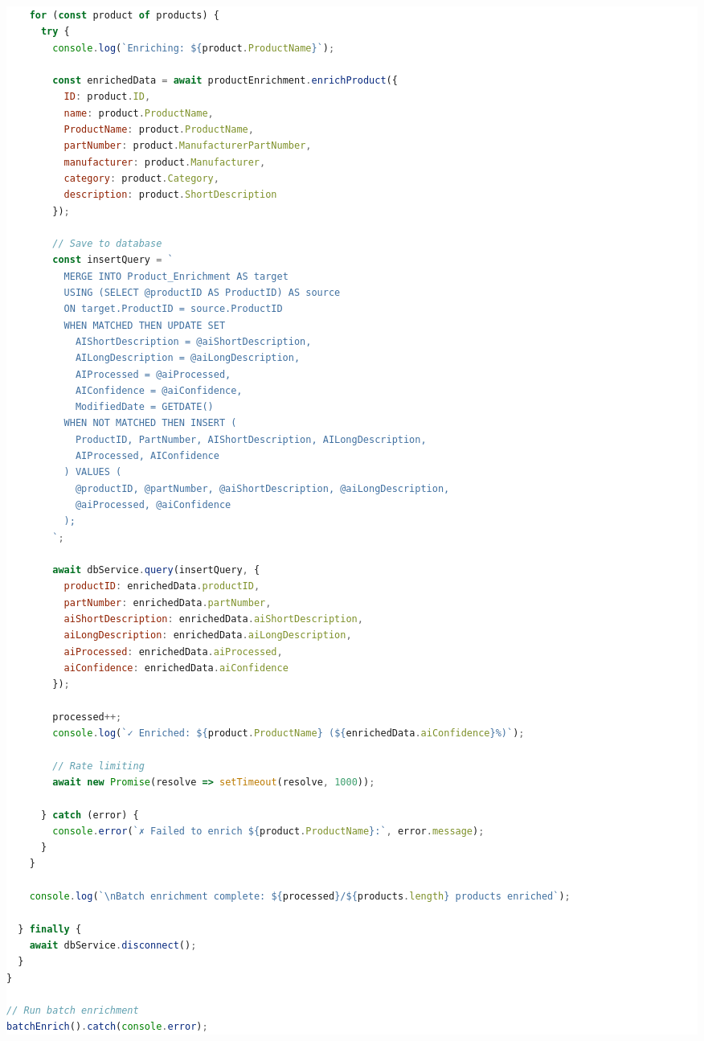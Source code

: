 ```javascript
    for (const product of products) {
      try {
        console.log(`Enriching: ${product.ProductName}`);
        
        const enrichedData = await productEnrichment.enrichProduct({
          ID: product.ID,
          name: product.ProductName,
          ProductName: product.ProductName,
          partNumber: product.ManufacturerPartNumber,
          manufacturer: product.Manufacturer,
          category: product.Category,
          description: product.ShortDescription
        });
        
        // Save to database
        const insertQuery = `
          MERGE INTO Product_Enrichment AS target
          USING (SELECT @productID AS ProductID) AS source
          ON target.ProductID = source.ProductID
          WHEN MATCHED THEN UPDATE SET
            AIShortDescription = @aiShortDescription,
            AILongDescription = @aiLongDescription,
            AIProcessed = @aiProcessed,
            AIConfidence = @aiConfidence,
            ModifiedDate = GETDATE()
          WHEN NOT MATCHED THEN INSERT (
            ProductID, PartNumber, AIShortDescription, AILongDescription,
            AIProcessed, AIConfidence
          ) VALUES (
            @productID, @partNumber, @aiShortDescription, @aiLongDescription,
            @aiProcessed, @aiConfidence
          );
        `;
        
        await dbService.query(insertQuery, {
          productID: enrichedData.productID,
          partNumber: enrichedData.partNumber,
          aiShortDescription: enrichedData.aiShortDescription,
          aiLongDescription: enrichedData.aiLongDescription,
          aiProcessed: enrichedData.aiProcessed,
          aiConfidence: enrichedData.aiConfidence
        });
        
        processed++;
        console.log(`✓ Enriched: ${product.ProductName} (${enrichedData.aiConfidence}%)`);
        
        // Rate limiting
        await new Promise(resolve => setTimeout(resolve, 1000));
        
      } catch (error) {
        console.error(`✗ Failed to enrich ${product.ProductName}:`, error.message);
      }
    }
    
    console.log(`\nBatch enrichment complete: ${processed}/${products.length} products enriched`);
    
  } finally {
    await dbService.disconnect();
  }
}

// Run batch enrichment
batchEnrich().catch(console.error);
```